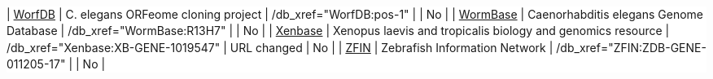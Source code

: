 |  [WorfDB](//worfdb.dfci.harvard.edu/)  |  C. elegans ORFeome cloning project  |  /db_xref="WorfDB:pos-1"  |    |  No  |
|  [WormBase](//www.wormbase.org)  |  Caenorhabditis elegans Genome Database  |  /db_xref="WormBase:R13H7"  |    |  No  |
|  [Xenbase](//www.xenbase.org/)  |  Xenopus laevis and tropicalis biology and genomics resource  |  /db_xref="Xenbase:XB-GENE-1019547"  |  URL changed  |  No  |
|  [ZFIN](//zfin.org/)  |  Zebrafish Information Network  |  /db_xref="ZFIN:ZDB-GENE-011205-17"  |    |  No  |
